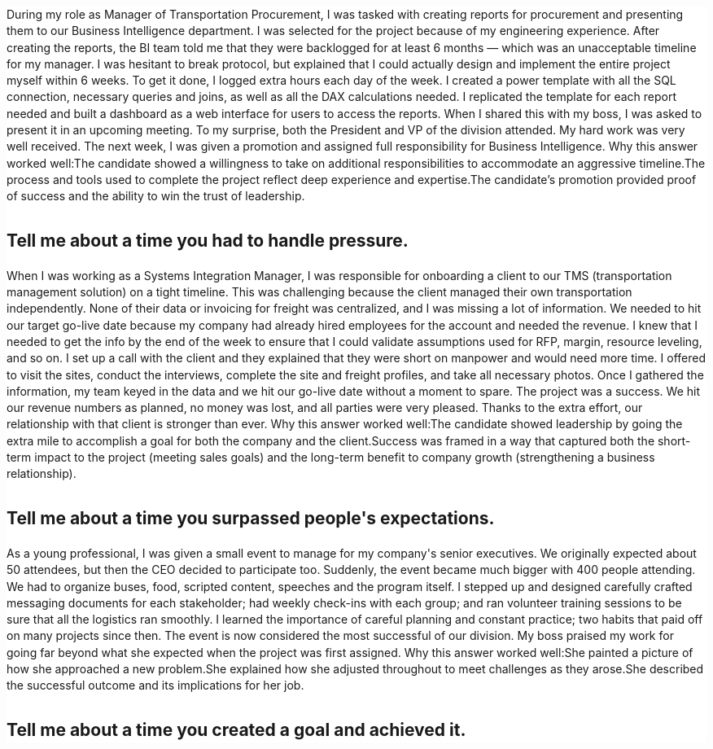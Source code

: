 During my role as Manager of Transportation Procurement, I was tasked with creating reports for procurement and presenting them to our Business Intelligence department. I was selected for the project because of my engineering experience. After creating the reports, the BI team told me that they were backlogged for at least 6 months — which was an unacceptable timeline for my manager. I was hesitant to break protocol, but explained that I could actually design and implement the entire project myself within 6 weeks. To get it done, I logged extra hours each day of the week. I created a power template with all the SQL connection, necessary queries and joins, as well as all the DAX calculations needed. I replicated the template for each report needed and built a dashboard as a web interface for users to access the reports. When I shared this with my boss, I was asked to present it in an upcoming meeting. To my surprise, both the President and VP of the division attended. My hard work was very well received. The next week, I was given a promotion and assigned full responsibility for Business Intelligence. Why this answer worked well:The candidate showed a willingness to take on additional responsibilities to accommodate an aggressive timeline.The process and tools used to complete the project reflect deep experience and expertise.The candidate’s promotion provided proof of success and the ability to win the trust of leadership.



**Tell me about a time you had to handle pressure.**
- 

When I was working as a Systems Integration Manager, I was responsible for onboarding a client to our TMS (transportation management solution) on a tight timeline. This was challenging because the client managed their own transportation independently. None of their data or invoicing for freight was centralized, and I was missing a lot of information. We needed to hit our target go-live date because my company had already hired employees for the account and needed the revenue. I knew that I needed to get the info by the end of the week to ensure that I could validate assumptions used for RFP, margin, resource leveling, and so on. I set up a call with the client and they explained that they were short on manpower and would need more time. I offered to visit the sites, conduct the interviews, complete the site and freight profiles, and take all necessary photos. Once I gathered the information, my team keyed in the data and we hit our go-live date without a moment to spare. The project was a success. We hit our revenue numbers as planned, no money was lost, and all parties were very pleased. Thanks to the extra effort, our relationship with that client is stronger than ever. Why this answer worked well:The candidate showed leadership by going the extra mile to accomplish a goal for both the company and the client.Success was framed in a way that captured both the short-term impact to the project (meeting sales goals) and the long-term benefit to company growth (strengthening a business relationship).

**Tell me about a time you surpassed people's expectations.**
- 

As a young professional, I was given a small event to manage for my company's senior executives. We originally expected about 50 attendees, but then the CEO decided to participate too. Suddenly, the event became much bigger with 400 people attending. We had to organize buses, food, scripted content, speeches and the program itself. I stepped up and designed carefully crafted messaging documents for each stakeholder; had weekly check-ins with each group; and ran volunteer training sessions to be sure that all the logistics ran smoothly. I learned the importance of careful planning and constant practice; two habits that paid off on many projects since then. The event is now considered the most successful of our division. My boss praised my work for going far beyond what she expected when the project was first assigned. Why this answer worked well:She painted a picture of how she approached a new problem.She explained how she adjusted throughout to meet challenges as they arose.She described the successful outcome and its implications for her job.


**Tell me about a time you created a goal and achieved it.**
- 
